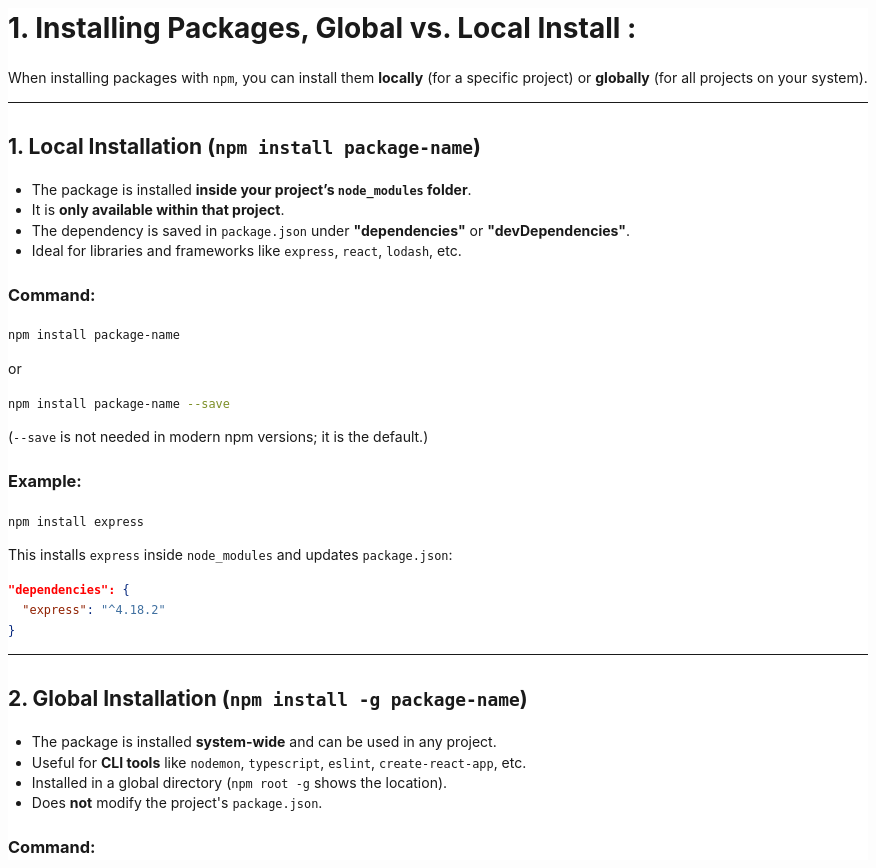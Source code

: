 # 1. Installing Packages, Global vs. Local Install :

When installing packages with `npm`, you can install them **locally** (for a specific project) or **globally** (for all projects on your system).

---

## **1. Local Installation (`npm install package-name`)**

- The package is installed **inside your project’s `node_modules` folder**.
- It is **only available within that project**.
- The dependency is saved in `package.json` under **"dependencies"** or **"devDependencies"**.
- Ideal for libraries and frameworks like `express`, `react`, `lodash`, etc.

### **Command:**

```sh
npm install package-name
```

or

```sh
npm install package-name --save
```

(`--save` is not needed in modern npm versions; it is the default.)

### **Example:**

```sh
npm install express
```

This installs `express` inside `node_modules` and updates `package.json`:

```json
"dependencies": {
  "express": "^4.18.2"
}
```

---

## **2. Global Installation (`npm install -g package-name`)**

- The package is installed **system-wide** and can be used in any project.
- Useful for **CLI tools** like `nodemon`, `typescript`, `eslint`, `create-react-app`, etc.
- Installed in a global directory (`npm root -g` shows the location).
- Does **not** modify the project's `package.json`.

### **Command:**
